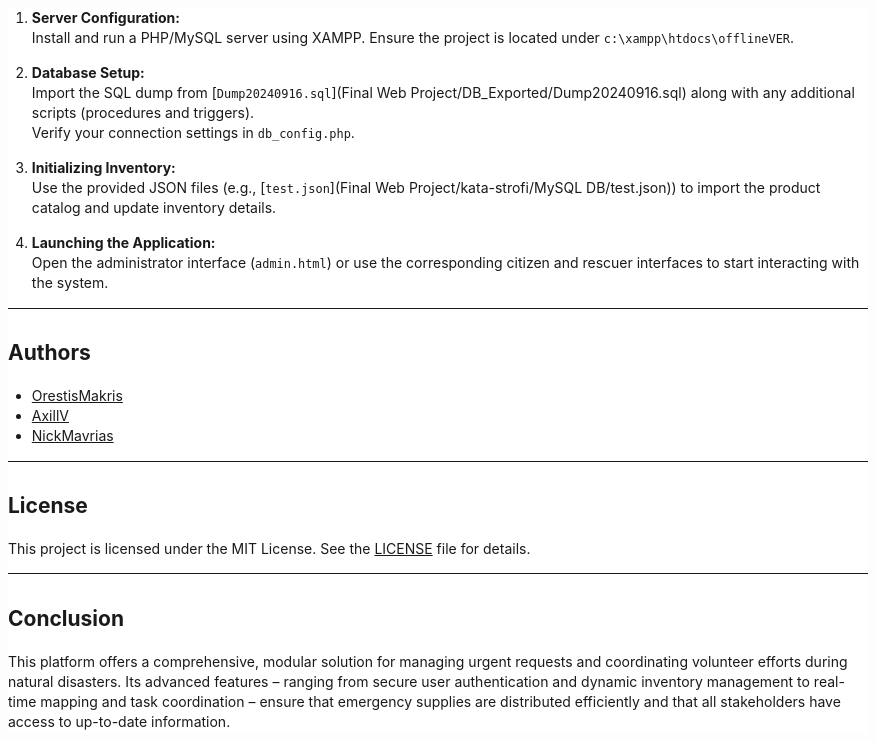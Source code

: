 1. **Server Configuration:**  
   Install and run a PHP/MySQL server using XAMPP. Ensure the project is located under `c:\xampp\htdocs\offlineVER`.

2. **Database Setup:**  
   Import the SQL dump from [`Dump20240916.sql`](Final Web Project/DB_Exported/Dump20240916.sql) along with any additional scripts (procedures and triggers).  
   Verify your connection settings in `db_config.php`.

3. **Initializing Inventory:**  
   Use the provided JSON files (e.g., [`test.json`](Final Web Project/kata-strofi/MySQL DB/test.json)) to import the product catalog and update inventory details.

4. **Launching the Application:**  
   Open the administrator interface (`admin.html`) or use the corresponding citizen and rescuer interfaces to start interacting with the system.

---

## Authors

- [OrestisMakris](https://github.com/OrestisMakris)
- [AxillV](https://github.com/AxillV)
- [NickMavrias](https://github.com/NickMavrias)

---

## License

This project is licensed under the MIT License. See the [LICENSE](LICENSE) file for details.

---

## Conclusion

This platform offers a comprehensive, modular solution for managing urgent requests and coordinating volunteer efforts during natural disasters. Its advanced features – ranging from secure user authentication and dynamic inventory management to real-time mapping and task coordination – ensure that emergency supplies are distributed efficiently and that all stakeholders have access to up-to-date information.